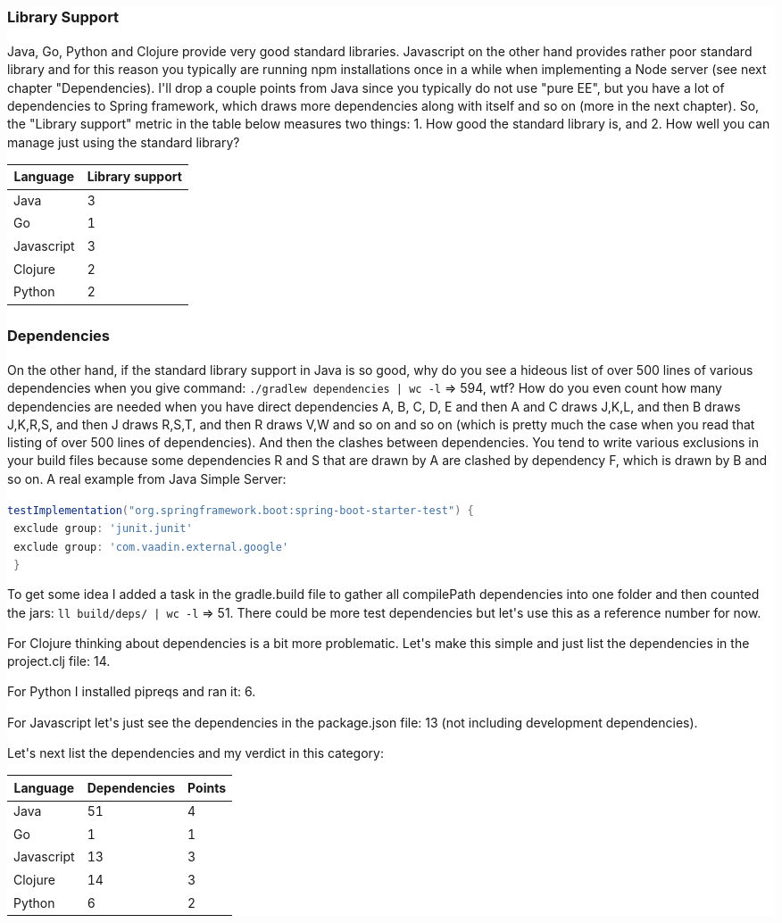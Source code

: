 ### Library Support

Java, Go, Python and Clojure provide very good standard libraries. Javascript on the other hand provides rather poor standard library and for this reason you typically are running npm installations once in a while when implementing a Node server (see next chapter "Dependencies). I'll drop a couple points from Java since you typically do not use "pure EE", but you have a lot of dependencies to Spring framework, which draws more dependencies along with itself and so on (more in the next chapter). So, the "Library support" metric in the table below measures two things: 1. How good the standard library is, and 2. How well you can manage just using the standard library?

| Language | Library support |  
| ------------|-----------------|  
| Java | 3 |  
| Go | 1 |  
| Javascript | 3 |  
| Clojure | 2 |  
| Python | 2 |

### Dependencies

On the other hand, if the standard library support in Java is so good, why do you see a hideous list of over 500 lines of various dependencies when you give command: ```./gradlew dependencies | wc -l``` => 594, wtf? How do you even count how many dependencies are needed when you have direct dependencies A, B, C, D, E and then A and C draws J,K,L, and then B draws J,K,R,S, and then J draws R,S,T, and then R draws V,W and so on and so on (which is pretty much the case when you read that listing of over 500 lines of dependencies). And then the clashes between dependencies. You tend to write various exclusions in your build files because some dependencies R and S that are drawn by A are clashed by dependency F, which is drawn by B and so on. A real example from Java Simple Server:

```groovy
testImplementation("org.springframework.boot:spring-boot-starter-test") {  
 exclude group: 'junit.junit'  
 exclude group: 'com.vaadin.external.google'  
 }
```

To get some idea I added a task in the gradle.build file to gather all compilePath dependencies into one folder and then counted the jars: ```ll build/deps/ | wc -l``` => 51. There could be more test dependencies but let's use this as a reference number for now.

For Clojure thinking about dependencies is a bit more problematic. Let's make this simple and just list the dependencies in the project.clj file: 14.

For Python I installed pipreqs and ran it: 6.

For Javascript let's just see the dependencies in the package.json file: 13 (not including development dependencies).

Let's next list the dependencies and my verdict in this category:

| Language | Dependencies | Points |  
| ------------|--------------|--------|  
| Java | 51 | 4 |  
| Go | 1 | 1 |  
| Javascript | 13 | 3 |  
| Clojure | 14 | 3 |  
| Python | 6 | 2 |
